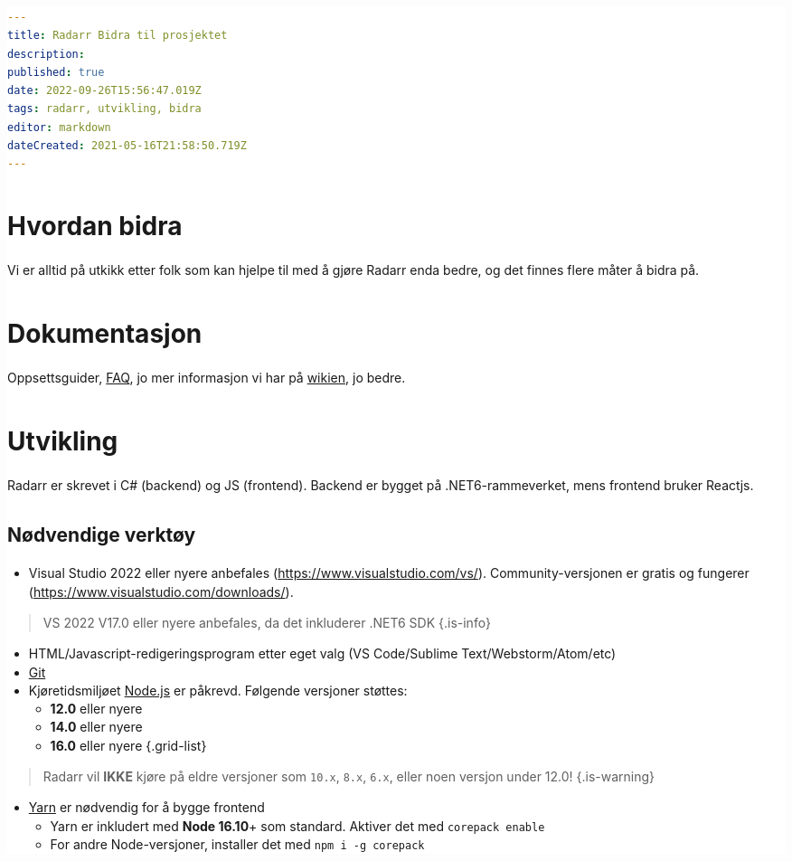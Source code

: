 ```yaml
---
title: Radarr Bidra til prosjektet
description: 
published: true
date: 2022-09-26T15:56:47.019Z
tags: radarr, utvikling, bidra
editor: markdown
dateCreated: 2021-05-16T21:58:50.719Z
---
```


# Hvordan bidra

Vi er alltid på utkikk etter folk som kan hjelpe til med å gjøre Radarr enda bedre, og det finnes flere måter å bidra på.

# Dokumentasjon

Oppsettsguider, [FAQ](/radarr/faq), jo mer informasjon vi har på [wikien](https://wiki.servarr.com/radarr), jo bedre.

# Utvikling

Radarr er skrevet i C# (backend) og JS (frontend). Backend er bygget på .NET6-rammeverket, mens frontend bruker Reactjs.

## Nødvendige verktøy

- Visual Studio 2022 eller nyere anbefales (<https://www.visualstudio.com/vs/>). Community-versjonen er gratis og fungerer (<https://www.visualstudio.com/downloads/>).

> VS 2022 V17.0 eller nyere anbefales, da det inkluderer .NET6 SDK
{.is-info}

- HTML/Javascript-redigeringsprogram etter eget valg (VS Code/Sublime Text/Webstorm/Atom/etc)
- [Git](https://git-scm.com/downloads)
- Kjøretidsmiljøet [Node.js](https://nodejs.org/) er påkrevd. Følgende versjoner støttes:
  - **12.0** eller nyere
  - **14.0** eller nyere
  - **16.0** eller nyere
{.grid-list}

> Radarr vil **IKKE** kjøre på eldre versjoner som `10.x`, `8.x`, `6.x`, eller noen versjon under 12.0!
{.is-warning}

- [Yarn](https://yarnpkg.com/getting-started/install) er nødvendig for å bygge frontend
  - Yarn er inkludert med **Node 16.10**+ som standard. Aktiver det med `corepack enable`
  - For andre Node-versjoner, installer det med `npm i -g corepack`
